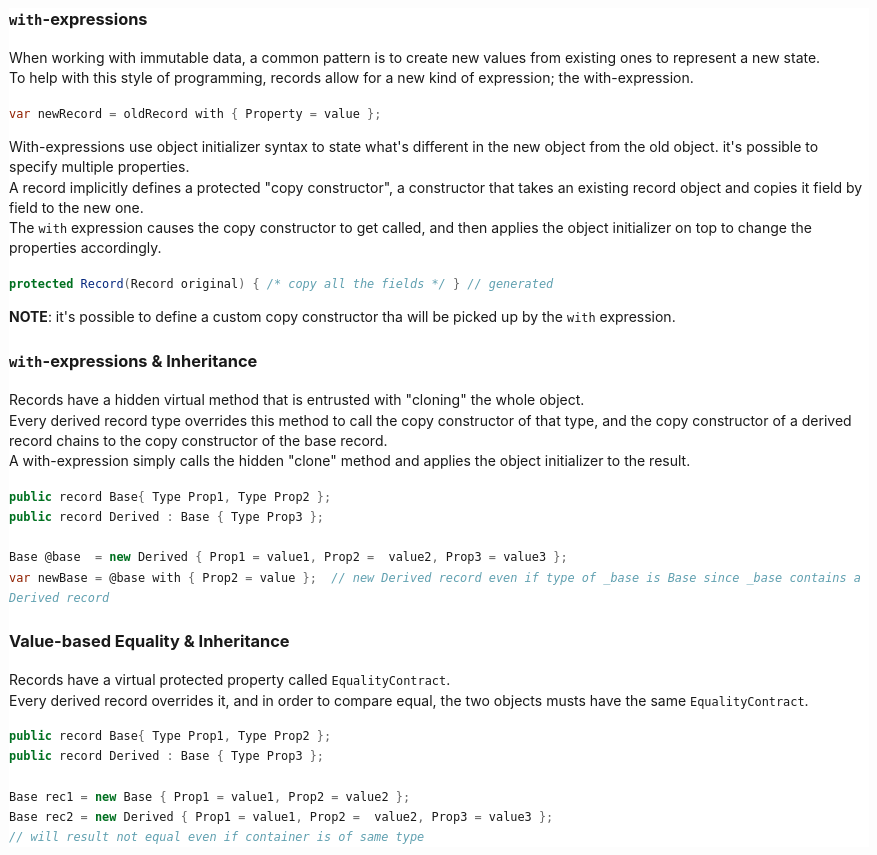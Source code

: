 ### `with`-expressions

When working with immutable data, a common pattern is to create new values from existing ones to represent a new state.  
To help with this style of programming, records allow for a new kind of expression; the with-expression.

```cs
var newRecord = oldRecord with { Property = value };
```

With-expressions use object initializer syntax to state what's different in the new object from the old object. it's possible to specify multiple properties.  
A record implicitly defines a protected "copy constructor", a constructor that takes an existing record object and copies it field by field to the new one.  
The `with` expression causes the copy constructor to get called, and then applies the object initializer on top to change the properties accordingly.

```cs
protected Record(Record original) { /* copy all the fields */ } // generated
```

**NOTE**: it's possible to define a custom copy constructor tha will be picked up by the `with` expression.

### `with`-expressions & Inheritance

Records have a hidden virtual method that is entrusted with "cloning" the whole object.  
Every derived record type overrides this method to call the copy constructor of that type, and the copy constructor of a derived record chains to the copy constructor of the base record.  
A with-expression simply calls the hidden "clone" method and applies the object initializer to the result.

```cs
public record Base{ Type Prop1, Type Prop2 };
public record Derived : Base { Type Prop3 };

Base @base  = new Derived { Prop1 = value1, Prop2 =  value2, Prop3 = value3 };
var newBase = @base with { Prop2 = value };  // new Derived record even if type of _base is Base since _base contains a Derived record
```

### Value-based Equality & Inheritance

Records have a virtual protected property called `EqualityContract`.  
Every derived record overrides it, and in order to compare equal, the two objects musts have the same `EqualityContract`.

```cs
public record Base{ Type Prop1, Type Prop2 };
public record Derived : Base { Type Prop3 };

Base rec1 = new Base { Prop1 = value1, Prop2 = value2 };
Base rec2 = new Derived { Prop1 = value1, Prop2 =  value2, Prop3 = value3 };
// will result not equal even if container is of same type
```
